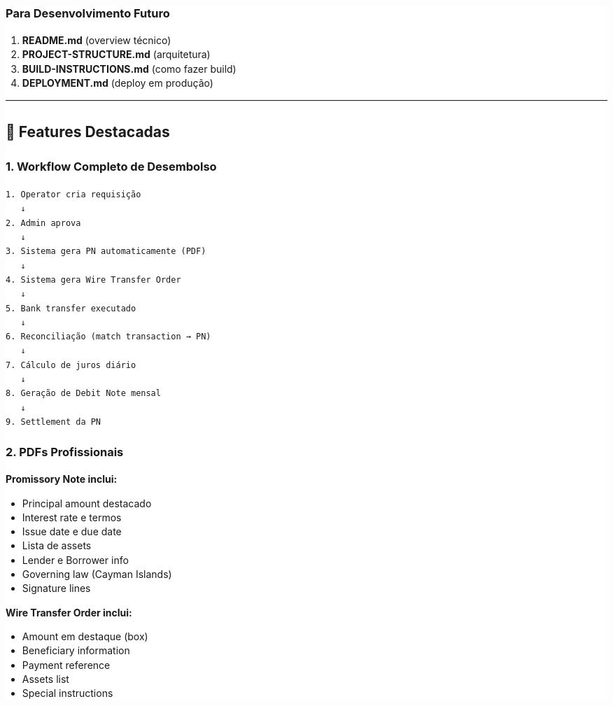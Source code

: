 ### Para Desenvolvimento Futuro

1. **README.md** (overview técnico)
2. **PROJECT-STRUCTURE.md** (arquitetura)
3. **BUILD-INSTRUCTIONS.md** (como fazer build)
4. **DEPLOYMENT.md** (deploy em produção)

---

## 🎯 Features Destacadas

### 1. Workflow Completo de Desembolso

```
1. Operator cria requisição
   ↓
2. Admin aprova
   ↓
3. Sistema gera PN automaticamente (PDF)
   ↓
4. Sistema gera Wire Transfer Order
   ↓
5. Bank transfer executado
   ↓
6. Reconciliação (match transaction → PN)
   ↓
7. Cálculo de juros diário
   ↓
8. Geração de Debit Note mensal
   ↓
9. Settlement da PN
```

### 2. PDFs Profissionais

**Promissory Note inclui:**

- Principal amount destacado
- Interest rate e termos
- Issue date e due date
- Lista de assets
- Lender e Borrower info
- Governing law (Cayman Islands)
- Signature lines

**Wire Transfer Order inclui:**

- Amount em destaque (box)
- Beneficiary information
- Payment reference
- Assets list
- Special instructions
